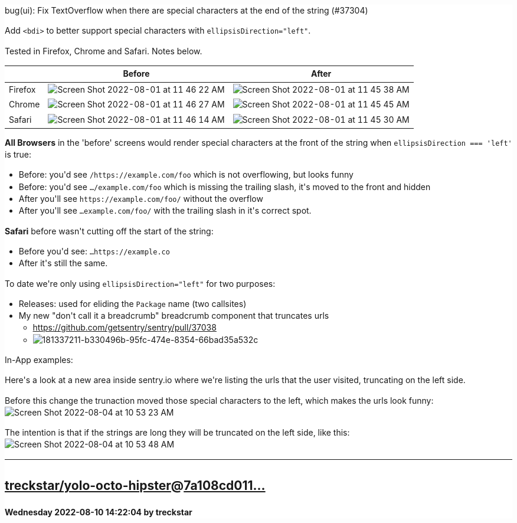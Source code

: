 bug(ui): Fix TextOverflow when there are special characters at the end of the string (#37304)

Add `<bdi>` to better support special characters with `ellipsisDirection="left"`.

Tested in Firefox, Chrome and Safari. Notes below.

| | Before  | After |
| ------------- | ------------- | ------------- |
| Firefox | <img width="325" alt="Screen Shot 2022-08-01 at 11 46 22 AM" src="https://user-images.githubusercontent.com/187460/182221723-0c72dc45-bfab-4cfc-85df-f8e18c43bc5a.png"> | <img width="325" alt="Screen Shot 2022-08-01 at 11 45 38 AM" src="https://user-images.githubusercontent.com/187460/182221754-6efe79c1-47b1-4964-acb3-54f3b5132780.png"> |
| Chrome | <img width="325" alt="Screen Shot 2022-08-01 at 11 46 27 AM" src="https://user-images.githubusercontent.com/187460/182221799-20e4920c-dab0-4199-a761-c0fba6e02414.png"> | <img width="325" alt="Screen Shot 2022-08-01 at 11 45 45 AM" src="https://user-images.githubusercontent.com/187460/182221824-51512451-195d-42b3-8792-a615c8c45f6b.png"> |
| Safari | <img width="325" alt="Screen Shot 2022-08-01 at 11 46 14 AM" src="https://user-images.githubusercontent.com/187460/182221858-e4dd6af6-05af-4ce3-8283-884bb3525b8e.png"> | <img width="325" alt="Screen Shot 2022-08-01 at 11 45 30 AM" src="https://user-images.githubusercontent.com/187460/182221907-8f549661-fcfa-42fc-8767-b2fdb6199db8.png"> |


**All Browsers** in the 'before' screens would render special characters at the front of the string when `ellipsisDirection === 'left'` is true:

- Before: you'd see `/https://example.com/foo` which is not overflowing, but looks funny
- Before: you'd see `…/example.com/foo` which is missing the trailing slash, it's moved to the front and hidden
- After you'll see `https://example.com/foo/` without the overflow
- After you'll see `…example.com/foo/` with the trailing slash in it's correct spot.


**Safari** before wasn't cutting off the start of the string:

- Before you'd see: `…https://example.co`
- After it's still the same.


To date we're only using `ellipsisDirection="left"` for two purposes:
- Releases: used for eliding the `Package` name (two callsites)
- My new "don't call it a breadcrumb" breadcrumb component that truncates urls
    - https://github.com/getsentry/sentry/pull/37038
    - <img width="967" alt="181337211-b330496b-95fc-474e-8354-66bad35a532c" src="https://user-images.githubusercontent.com/187460/182227905-6a66e399-ebbe-4656-8ed7-2644a3e81a65.png">
 
In-App examples:

Here's a look at a new area inside sentry.io where we're listing the urls that the user visited, truncating on the left side. 

Before this change the trunaction moved those special characters to the left, which makes the urls look funny:
<img width="528" alt="Screen Shot 2022-08-04 at 10 53 23 AM" src="https://user-images.githubusercontent.com/187460/182918317-fc5f347e-127f-4888-a880-ee605f93dd26.png">

The intention is that if the strings are long they will be truncated on the left side, like this:
<img width="504" alt="Screen Shot 2022-08-04 at 10 53 48 AM" src="https://user-images.githubusercontent.com/187460/182918566-c970342b-a481-4561-ad17-62681b0d2d7a.png">

---
## [treckstar/yolo-octo-hipster](https://github.com/treckstar/yolo-octo-hipster)@[7a108cd011...](https://github.com/treckstar/yolo-octo-hipster/commit/7a108cd0110133960f1624e933796386b6259f38)
#### Wednesday 2022-08-10 14:22:04 by treckstar
